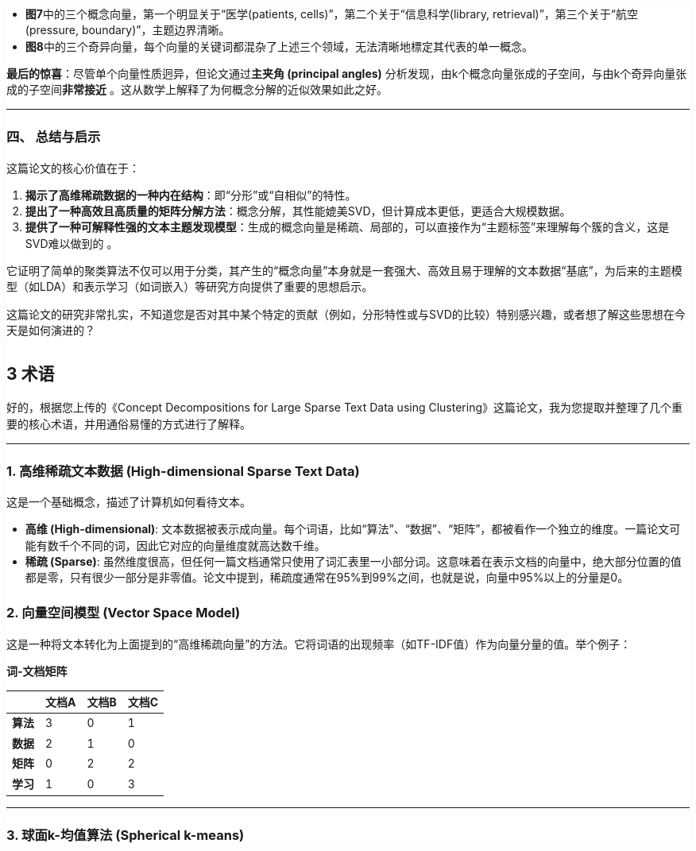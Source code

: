 
  * **图7**中的三个概念向量，第一个明显关于“医学(patients, cells)”，第二个关于“信息科学(library, retrieval)”，第三个关于“航空(pressure, boundary)”，主题边界清晰。
  * **图8**中的三个奇异向量，每个向量的关键词都混杂了上述三个领域，无法清晰地標定其代表的单一概念。

**最后的惊喜**：尽管单个向量性质迥异，但论文通过**主夹角 (principal angles)** 分析发现，由k个概念向量张成的子空间，与由k个奇异向量张成的子空间**非常接近** 。这从数学上解释了为何概念分解的近似效果如此之好。

-----

### **四、 总结与启示**

这篇论文的核心价值在于：

1.  **揭示了高维稀疏数据的一种内在结构**：即“分形”或“自相似”的特性。
2.  **提出了一种高效且高质量的矩阵分解方法**：概念分解，其性能媲美SVD，但计算成本更低，更适合大规模数据。
3.  **提供了一种可解释性强的文本主题发现模型**：生成的概念向量是稀疏、局部的，可以直接作为“主题标签”来理解每个簇的含义，这是SVD难以做到的 。

它证明了简单的聚类算法不仅可以用于分类，其产生的“概念向量”本身就是一套强大、高效且易于理解的文本数据“基底”，为后来的主题模型（如LDA）和表示学习（如词嵌入）等研究方向提供了重要的思想启示。

这篇论文的研究非常扎实，不知道您是否对其中某个特定的贡献（例如，分形特性或与SVD的比较）特别感兴趣，或者想了解这些思想在今天是如何演进的？
  
## 3 术语 
  
好的，根据您上传的《Concept Decompositions for Large Sparse Text Data using Clustering》这篇论文，我为您提取并整理了几个重要的核心术语，并用通俗易懂的方式进行了解释。

-----

### 1\. 高维稀疏文本数据 (High-dimensional Sparse Text Data)

这是一个基础概念，描述了计算机如何看待文本。

  * **高维 (High-dimensional)**: 文本数据被表示成向量。每个词语，比如“算法”、“数据”、“矩阵”，都被看作一个独立的维度。一篇论文可能有数千个不同的词，因此它对应的向量维度就高达数千维。
  * **稀疏 (Sparse)**: 虽然维度很高，但任何一篇文档通常只使用了词汇表里一小部分词。这意味着在表示文档的向量中，绝大部分位置的值都是零，只有很少一部分是非零值。论文中提到，稀疏度通常在95%到99%之间，也就是说，向量中95%以上的分量是0。

### 2\. 向量空间模型 (Vector Space Model)

这是一种将文本转化为上面提到的“高维稀疏向量”的方法。它将词语的出现频率（如TF-IDF值）作为向量分量的值。举个例子：

**词-文档矩阵**

| | 文档A | 文档B | 文档C |
|---|---|---|---|
| **算法** | 3 | 0 | 1 |
| **数据** | 2 | 1 | 0 |
| **矩阵** | 0 | 2 | 2 |
| **学习** | 1 | 0 | 3 |

-----

### 3\. 球面k-均值算法 (Spherical k-means)
